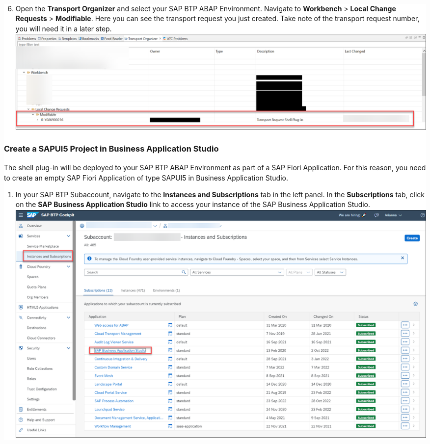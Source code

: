 6. Open the **Transport Organizer** and select your SAP BTP ABAP Environment. Navigate to **Workbench** > **Local Change Requests** > **Modifiable**. Here you can see the transport request you just created. Take note of the transport request number, you will need it in a later step.  ![Transport organizer - transport request number](transport_organizer_2_new.png)

### Create a SAPUI5 Project in Business Application Studio

The shell plug-in will be deployed to your SAP BTP ABAP Environment as part of a SAP Fiori Application. For this reason, you need to create an empty SAP Fiori Application of type SAPUI5 in Business Application Studio.

1. In your SAP BTP Subaccount, navigate to the **Instances and Subscriptions** tab in the left panel. In the **Subscriptions** tab, click on the **SAP Business Application Studio** link to access your instance of the SAP Business Application Studio.  ![Access BAS from BTP](BAS_in_BTP.png)

